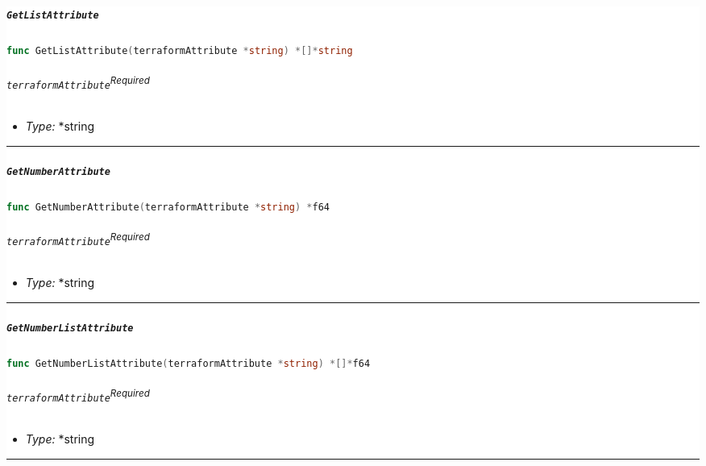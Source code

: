 ##### `GetListAttribute` <a name="GetListAttribute" id="rhizo-co-terraform-provider-oci.dataOciWaasHttpRedirects.DataOciWaasHttpRedirectsHttpRedirectsOutputReference.getListAttribute"></a>

```go
func GetListAttribute(terraformAttribute *string) *[]*string
```

###### `terraformAttribute`<sup>Required</sup> <a name="terraformAttribute" id="rhizo-co-terraform-provider-oci.dataOciWaasHttpRedirects.DataOciWaasHttpRedirectsHttpRedirectsOutputReference.getListAttribute.parameter.terraformAttribute"></a>

- *Type:* *string

---

##### `GetNumberAttribute` <a name="GetNumberAttribute" id="rhizo-co-terraform-provider-oci.dataOciWaasHttpRedirects.DataOciWaasHttpRedirectsHttpRedirectsOutputReference.getNumberAttribute"></a>

```go
func GetNumberAttribute(terraformAttribute *string) *f64
```

###### `terraformAttribute`<sup>Required</sup> <a name="terraformAttribute" id="rhizo-co-terraform-provider-oci.dataOciWaasHttpRedirects.DataOciWaasHttpRedirectsHttpRedirectsOutputReference.getNumberAttribute.parameter.terraformAttribute"></a>

- *Type:* *string

---

##### `GetNumberListAttribute` <a name="GetNumberListAttribute" id="rhizo-co-terraform-provider-oci.dataOciWaasHttpRedirects.DataOciWaasHttpRedirectsHttpRedirectsOutputReference.getNumberListAttribute"></a>

```go
func GetNumberListAttribute(terraformAttribute *string) *[]*f64
```

###### `terraformAttribute`<sup>Required</sup> <a name="terraformAttribute" id="rhizo-co-terraform-provider-oci.dataOciWaasHttpRedirects.DataOciWaasHttpRedirectsHttpRedirectsOutputReference.getNumberListAttribute.parameter.terraformAttribute"></a>

- *Type:* *string

---
